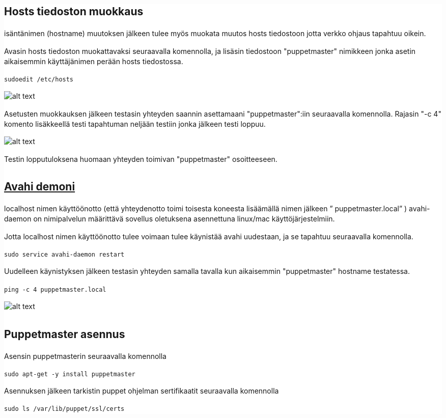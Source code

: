 
## Hosts tiedoston muokkaus

isäntänimen (hostname) muutoksen jälkeen tulee myös muokata muutos hosts tiedostoon jotta verkko ohjaus tapahtuu oikein.

Avasin hosts tiedoston muokattavaksi seuraavalla komennolla, ja lisäsin tiedostoon "puppetmaster" nimikkeen jonka asetin aikaisemmin käyttäjänimen perään hosts tiedostossa.

```
sudoedit /etc/hosts
```
![alt text](https://github.com/siavonen/Puppet-master/blob/master/harjoitukset/H2/pics/5.png?raw=true)

Asetusten muokkauksen jälkeen testasin yhteyden saannin asettamaani "puppetmaster":iin seuraavalla komennolla. Rajasin "-c 4" komento lisäkkeellä testi tapahtuman neljään testiin jonka jälkeen testi loppuu.

![alt text](https://github.com/siavonen/Puppet-master/blob/master/harjoitukset/H2/pics/6.png?raw=true)

Testin lopputuloksena huomaan yhteyden toimivan "puppetmaster" osoitteeseen.



## [Avahi demoni](https://linux.die.net/man/1/avahi-browse)

localhost nimen käyttöönotto (että yhteydenotto toimi toisesta koneesta lisäämällä nimen jälkeen ” puppetmaster.local” ) avahi-daemon on nimipalvelun määrittävä sovellus oletuksena asennettuna linux/mac käyttöjärjestelmiin.

Jotta localhost nimen käyttöönotto tulee voimaan tulee käynistää avahi uudestaan, ja se tapahtuu seuraavalla komennolla.

```
sudo service avahi-daemon restart
```

Uudelleen käynistyksen jälkeen testasin yhteyden samalla tavalla kun aikaisemmin "puppetmaster" hostname testatessa.

```
ping -c 4 puppetmaster.local
```

![alt text](https://github.com/siavonen/Puppet-master/blob/master/harjoitukset/H2/pics/7.png?raw=true)

## Puppetmaster asennus

Asensin puppetmasterin seuraavalla komennolla

```
sudo apt-get -y install puppetmaster
```

Asennuksen jälkeen tarkistin puppet ohjelman sertifikaatit seuraavalla komennolla

```
sudo ls /var/lib/puppet/ssl/certs
```
